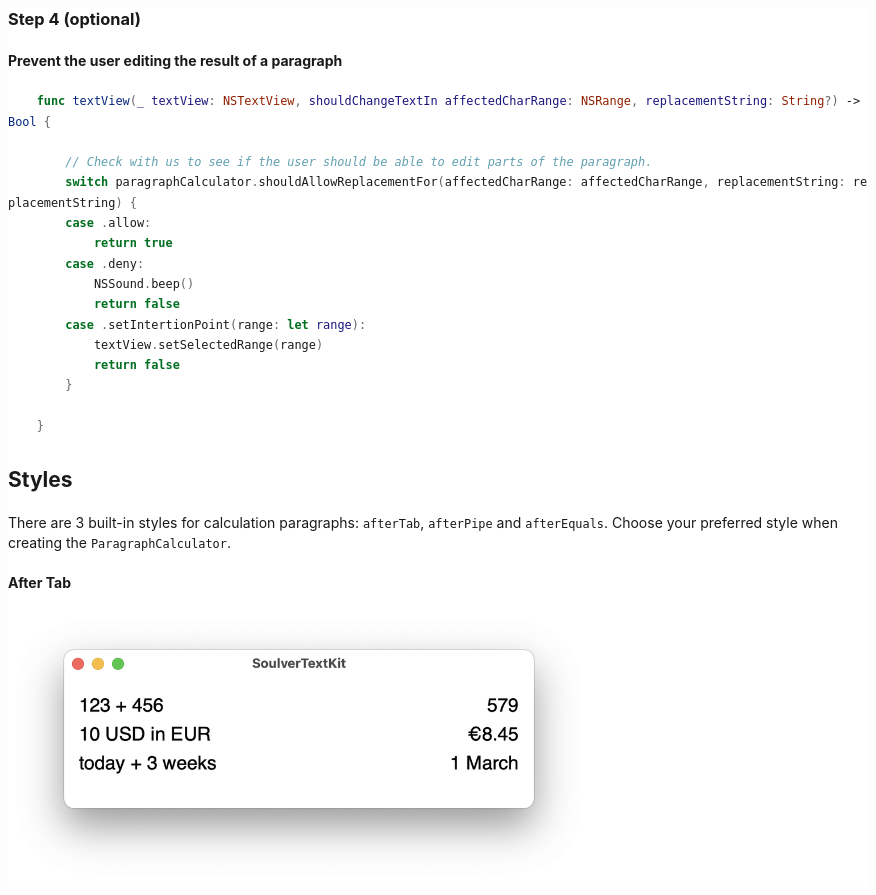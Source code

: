 ### Step 4 (optional)
#### Prevent the user editing the result of a paragraph

```swift
    func textView(_ textView: NSTextView, shouldChangeTextIn affectedCharRange: NSRange, replacementString: String?) -> Bool {

        // Check with us to see if the user should be able to edit parts of the paragraph.        
        switch paragraphCalculator.shouldAllowReplacementFor(affectedCharRange: affectedCharRange, replacementString: replacementString) {
        case .allow:
            return true
        case .deny:
            NSSound.beep()
            return false
        case .setIntertionPoint(range: let range):
            textView.setSelectedRange(range)
            return false
        }
        
    }
```


## Styles

There are 3 built-in styles for calculation paragraphs: `afterTab`, `afterPipe` and `afterEquals`. Choose your preferred style when creating the `ParagraphCalculator`.

#### After Tab

<img src="Images/AfterTab.png" width="582">
